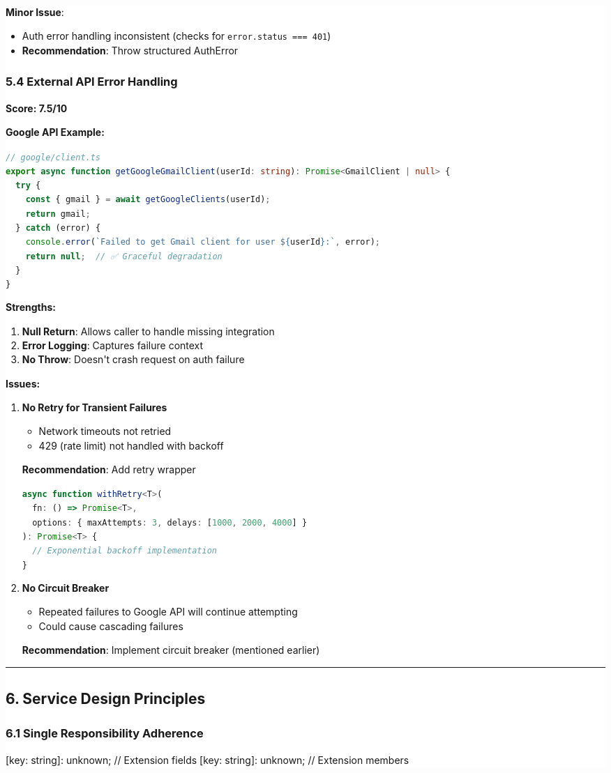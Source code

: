 **Minor Issue**:
- Auth error handling inconsistent (checks for `error.status === 401`)
- **Recommendation**: Throw structured AuthError

### 5.4 External API Error Handling

**Score: 7.5/10**

**Google API Example:**
```typescript
// google/client.ts
export async function getGoogleGmailClient(userId: string): Promise<GmailClient | null> {
  try {
    const { gmail } = await getGoogleClients(userId);
    return gmail;
  } catch (error) {
    console.error(`Failed to get Gmail client for user ${userId}:`, error);
    return null;  // ✅ Graceful degradation
  }
}
```

**Strengths:**
1. **Null Return**: Allows caller to handle missing integration
2. **Error Logging**: Captures failure context
3. **No Throw**: Doesn't crash request on auth failure

**Issues:**

1. **No Retry for Transient Failures**
   - Network timeouts not retried
   - 429 (rate limit) not handled with backoff

   **Recommendation**: Add retry wrapper
   ```typescript
   async function withRetry<T>(
     fn: () => Promise<T>,
     options: { maxAttempts: 3, delays: [1000, 2000, 4000] }
   ): Promise<T> {
     // Exponential backoff implementation
   }
   ```

2. **No Circuit Breaker**
   - Repeated failures to Google API will continue attempting
   - Could cause cascading failures

   **Recommendation**: Implement circuit breaker (mentioned earlier)

---

## 6. Service Design Principles

### 6.1 Single Responsibility Adherence


  [key: string]: unknown;  // Extension fields
  [key: string]: unknown;  // Extension members